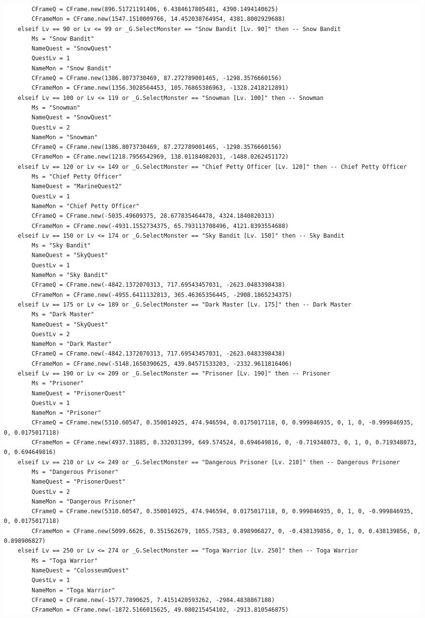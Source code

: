             CFrameQ = CFrame.new(896.51721191406, 6.4384617805481, 4390.1494140625)
            CFrameMon = CFrame.new(1547.1510009766, 14.452038764954, 4381.8002929688)
        elseif Lv == 90 or Lv <= 99 or _G.SelectMonster == "Snow Bandit [Lv. 90]" then -- Snow Bandit
            Ms = "Snow Bandit"
            NameQuest = "SnowQuest"
            QuestLv = 1
            NameMon = "Snow Bandit"
            CFrameQ = CFrame.new(1386.8073730469, 87.272789001465, -1298.3576660156)
            CFrameMon = CFrame.new(1356.3028564453, 105.76865386963, -1328.2418212891)
        elseif Lv == 100 or Lv <= 119 or _G.SelectMonster == "Snowman [Lv. 100]" then -- Snowman
            Ms = "Snowman"
            NameQuest = "SnowQuest"
            QuestLv = 2
            NameMon = "Snowman"
            CFrameQ = CFrame.new(1386.8073730469, 87.272789001465, -1298.3576660156)
            CFrameMon = CFrame.new(1218.7956542969, 138.01184082031, -1488.0262451172)
        elseif Lv == 120 or Lv <= 149 or _G.SelectMonster == "Chief Petty Officer [Lv. 120]" then -- Chief Petty Officer
            Ms = "Chief Petty Officer"
            NameQuest = "MarineQuest2"
            QuestLv = 1
            NameMon = "Chief Petty Officer"
            CFrameQ = CFrame.new(-5035.49609375, 28.677835464478, 4324.1840820313)
            CFrameMon = CFrame.new(-4931.1552734375, 65.793113708496, 4121.8393554688)
        elseif Lv == 150 or Lv <= 174 or _G.SelectMonster == "Sky Bandit [Lv. 150]" then -- Sky Bandit
            Ms = "Sky Bandit"
            NameQuest = "SkyQuest"
            QuestLv = 1
            NameMon = "Sky Bandit"
            CFrameQ = CFrame.new(-4842.1372070313, 717.69543457031, -2623.0483398438)
            CFrameMon = CFrame.new(-4955.6411132813, 365.46365356445, -2908.1865234375)
        elseif Lv == 175 or Lv <= 189 or _G.SelectMonster == "Dark Master [Lv. 175]" then -- Dark Master
            Ms = "Dark Master"
            NameQuest = "SkyQuest"
            QuestLv = 2
            NameMon = "Dark Master"
            CFrameQ = CFrame.new(-4842.1372070313, 717.69543457031, -2623.0483398438)
            CFrameMon = CFrame.new(-5148.1650390625, 439.04571533203, -2332.9611816406)
        elseif Lv == 190 or Lv <= 209 or _G.SelectMonster == "Prisoner [Lv. 190]" then -- Prisoner
            Ms = "Prisoner"
            NameQuest = "PrisonerQuest"
            QuestLv = 1
            NameMon = "Prisoner"
            CFrameQ = CFrame.new(5310.60547, 0.350014925, 474.946594, 0.0175017118, 0, 0.999846935, 0, 1, 0, -0.999846935, 0, 0.0175017118)
            CFrameMon = CFrame.new(4937.31885, 0.332031399, 649.574524, 0.694649816, 0, -0.719348073, 0, 1, 0, 0.719348073, 0, 0.694649816)
        elseif Lv == 210 or Lv <= 249 or _G.SelectMonster == "Dangerous Prisoner [Lv. 210]" then -- Dangerous Prisoner
            Ms = "Dangerous Prisoner"
            NameQuest = "PrisonerQuest"
            QuestLv = 2
            NameMon = "Dangerous Prisoner"
            CFrameQ = CFrame.new(5310.60547, 0.350014925, 474.946594, 0.0175017118, 0, 0.999846935, 0, 1, 0, -0.999846935, 0, 0.0175017118)
            CFrameMon = CFrame.new(5099.6626, 0.351562679, 1055.7583, 0.898906827, 0, -0.438139856, 0, 1, 0, 0.438139856, 0, 0.898906827)
        elseif Lv == 250 or Lv <= 274 or _G.SelectMonster == "Toga Warrior [Lv. 250]" then -- Toga Warrior
            Ms = "Toga Warrior"
            NameQuest = "ColosseumQuest"
            QuestLv = 1
            NameMon = "Toga Warrior"
            CFrameQ = CFrame.new(-1577.7890625, 7.4151420593262, -2984.4838867188)
            CFrameMon = CFrame.new(-1872.5166015625, 49.080215454102, -2913.810546875)